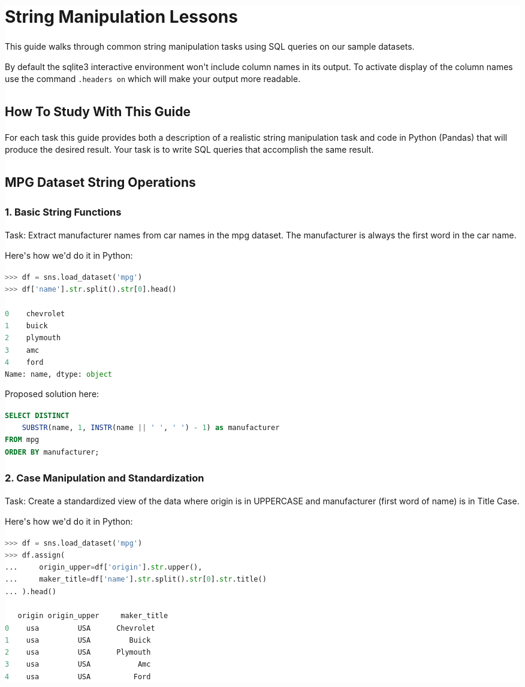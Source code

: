 # String Manipulation Lessons

This guide walks through common string manipulation tasks using SQL queries on our sample datasets.

By default the sqlite3 interactive environment won't include column names in its output. To activate display of the column names use the command `.headers on` which will make your output more readable.

## How To Study With This Guide

For each task this guide provides both a description of a realistic string manipulation task and code in Python (Pandas) that will produce the desired result. Your task is to write SQL queries that accomplish the same result.

## MPG Dataset String Operations

### 1. Basic String Functions
Task: Extract manufacturer names from car names in the mpg dataset. The manufacturer is always the first word in the car name.

Here's how we'd do it in Python:
```python
>>> df = sns.load_dataset('mpg')
>>> df['name'].str.split().str[0].head()

0    chevrolet
1    buick
2    plymouth
3    amc
4    ford
Name: name, dtype: object
```

Proposed solution here:
```sql
SELECT DISTINCT
    SUBSTR(name, 1, INSTR(name || ' ', ' ') - 1) as manufacturer
FROM mpg
ORDER BY manufacturer;
```

### 2. Case Manipulation and Standardization
Task: Create a standardized view of the data where origin is in UPPERCASE and manufacturer (first word of name) is in Title Case.

Here's how we'd do it in Python:
```python
>>> df = sns.load_dataset('mpg')
>>> df.assign(
...     origin_upper=df['origin'].str.upper(),
...     maker_title=df['name'].str.split().str[0].str.title()
... ).head()

   origin origin_upper     maker_title
0    usa         USA      Chevrolet
1    usa         USA         Buick
2    usa         USA      Plymouth
3    usa         USA           Amc
4    usa         USA          Ford
```
